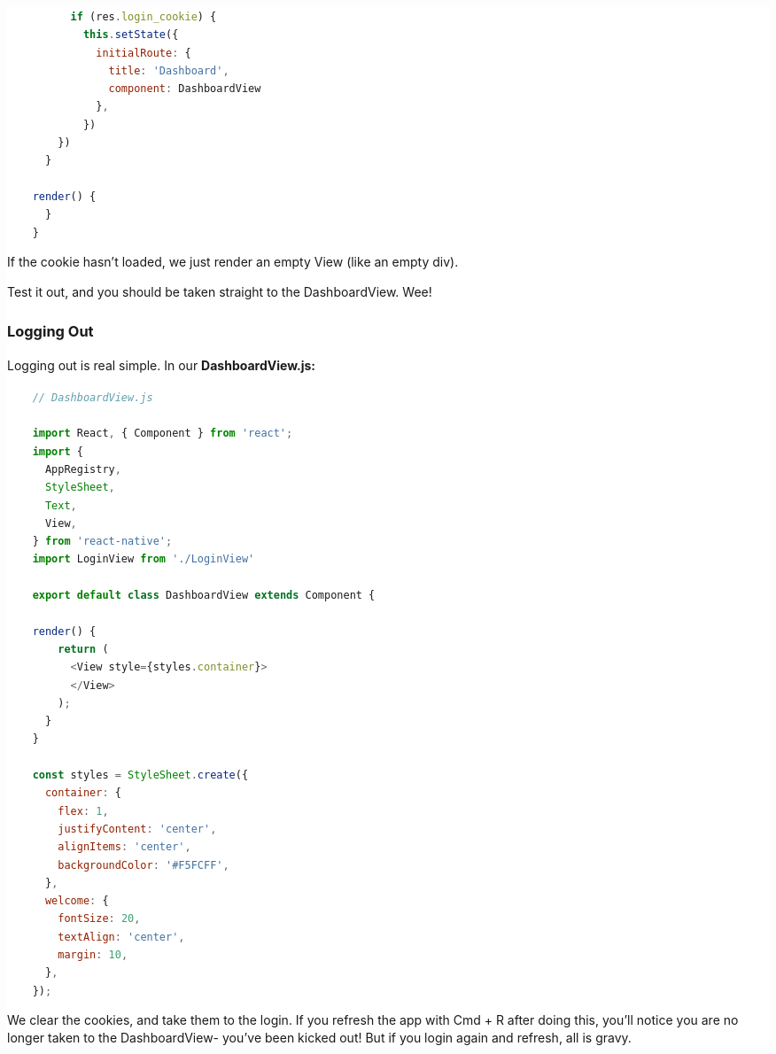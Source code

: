 ``` javascript
          if (res.login_cookie) {
            this.setState({
              initialRoute: {
                title: 'Dashboard',
                component: DashboardView
              },
            })
        })
      }

    render() {
      }
    }
```
If the cookie hasn’t loaded, we just render an empty View (like an empty div).

Test it out, and you should be taken straight to the DashboardView. Wee!

### Logging Out

Logging out is real simple. In our **DashboardView.js:**
``` javascript
    // DashboardView.js

    import React, { Component } from 'react';
    import {
      AppRegistry,
      StyleSheet,
      Text,
      View,
    } from 'react-native';
    import LoginView from './LoginView'

    export default class DashboardView extends Component {

    render() {
        return (
          <View style={styles.container}>
          </View>
        );
      }
    }

    const styles = StyleSheet.create({
      container: {
        flex: 1,
        justifyContent: 'center',
        alignItems: 'center',
        backgroundColor: '#F5FCFF',
      },
      welcome: {
        fontSize: 20,
        textAlign: 'center',
        margin: 10,
      },
    });
```
We clear the cookies, and take them to the login. If you refresh the app with
Cmd + R after doing this, you’ll notice you are no longer taken to the
DashboardView- you’ve been kicked out! But if you login again and refresh, all
is gravy.

